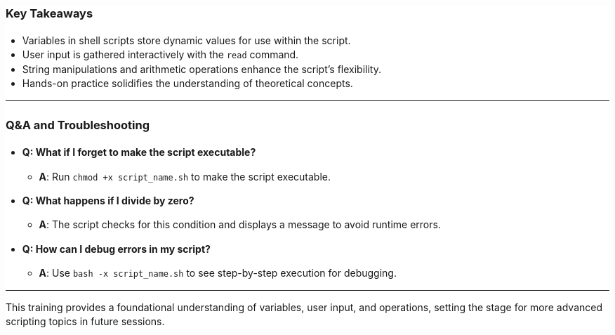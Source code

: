 
### **Key Takeaways**
- Variables in shell scripts store dynamic values for use within the script.
- User input is gathered interactively with the `read` command.
- String manipulations and arithmetic operations enhance the script’s flexibility.
- Hands-on practice solidifies the understanding of theoretical concepts.

---

### **Q&A and Troubleshooting**

- **Q: What if I forget to make the script executable?**
  - **A**: Run `chmod +x script_name.sh` to make the script executable.

- **Q: What happens if I divide by zero?**
  - **A**: The script checks for this condition and displays a message to avoid runtime errors.

- **Q: How can I debug errors in my script?**
  - **A**: Use `bash -x script_name.sh` to see step-by-step execution for debugging.

---

This training provides a foundational understanding of variables, user input, and operations, setting the stage for more advanced scripting topics in future sessions.
